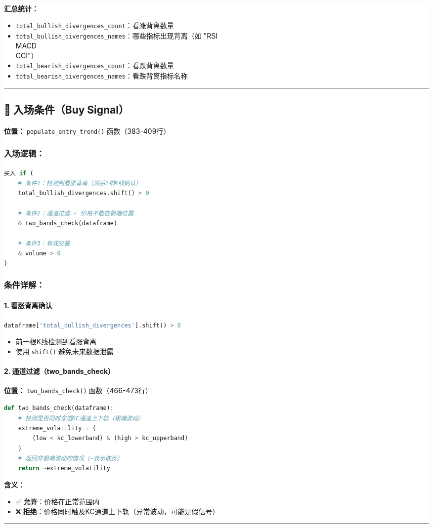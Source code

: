 **汇总统计：**
- `total_bullish_divergences_count`：看涨背离数量
- `total_bullish_divergences_names`：哪些指标出现背离（如 "RSI<br>MACD<br>CCI"）
- `total_bearish_divergences_count`：看跌背离数量
- `total_bearish_divergences_names`：看跌背离指标名称

---

## 🎯 入场条件（Buy Signal）

**位置：** `populate_entry_trend()` 函数（383-409行）

### **入场逻辑：**

```python
买入 if (
    # 条件1：检测到看涨背离（滞后1根K线确认）
    total_bullish_divergences.shift() > 0

    # 条件2：通道过滤 - 价格不能在极端位置
    & two_bands_check(dataframe)

    # 条件3：有成交量
    & volume > 0
)
```

### **条件详解：**

#### **1. 看涨背离确认**
```python
dataframe['total_bullish_divergences'].shift() > 0
```
- 前一根K线检测到看涨背离
- 使用 `shift()` 避免未来数据泄露

#### **2. 通道过滤（two_bands_check）**

**位置：** `two_bands_check()` 函数（466-473行）

```python
def two_bands_check(dataframe):
    # 检测是否同时穿透KC通道上下轨（极端波动）
    extreme_volatility = (
        (low < kc_lowerband) & (high > kc_upperband)
    )
    # 返回非极端波动的情况（~表示取反）
    return ~extreme_volatility
```

**含义：**
- ✅ **允许**：价格在正常范围内
- ❌ **拒绝**：价格同时触及KC通道上下轨（异常波动，可能是假信号）

---